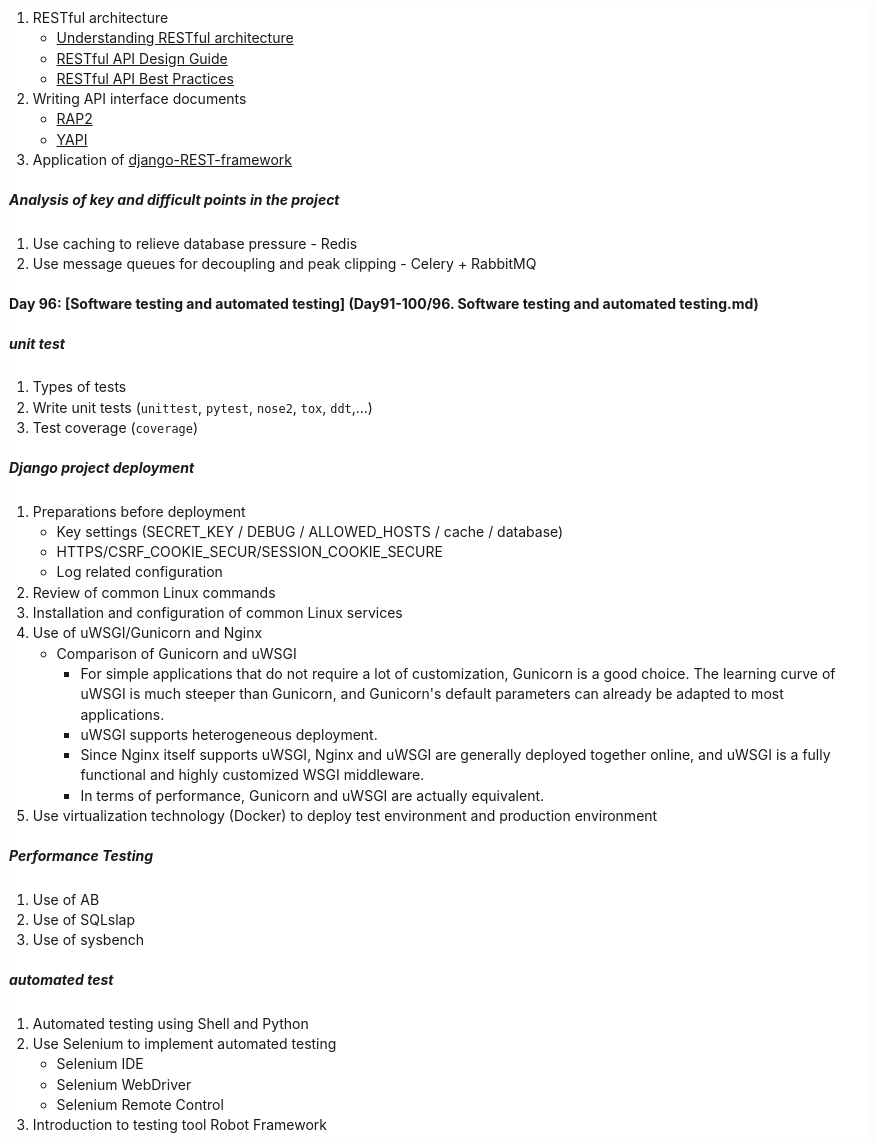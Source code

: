 1. RESTful architecture
   - [Understanding RESTful architecture](http://www.ruanyifeng.com/blog/2011/09/restful.html)
   - [RESTful API Design Guide](http://www.ruanyifeng.com/blog/2014/05/restful_api.html)
   - [RESTful API Best Practices](http://www.ruanyifeng.com/blog/2018/10/restful-api-best-practices.html)
2. Writing API interface documents
   - [RAP2](http://rap2.taobao.org/)
   - [YAPI](http://yapi.demo.qunar.com/)
3. Application of [django-REST-framework](https://www.django-rest-framework.org/)

##### Analysis of key and difficult points in the project

1. Use caching to relieve database pressure - Redis
2. Use message queues for decoupling and peak clipping - Celery + RabbitMQ

#### Day 96: [Software testing and automated testing] (Day91-100/96. Software testing and automated testing.md)

##### unit test

1. Types of tests
2. Write unit tests (`unittest`, `pytest`, `nose2`, `tox`, `ddt`,...)
3. Test coverage (`coverage`)

##### Django project deployment

1. Preparations before deployment
   - Key settings (SECRET_KEY / DEBUG / ALLOWED_HOSTS / cache / database)
   - HTTPS/CSRF_COOKIE_SECUR/SESSION_COOKIE_SECURE  
   - Log related configuration
2. Review of common Linux commands
3. Installation and configuration of common Linux services
4. Use of uWSGI/Gunicorn and Nginx
   - Comparison of Gunicorn and uWSGI
     - For simple applications that do not require a lot of customization, Gunicorn is a good choice. The learning curve of uWSGI is much steeper than Gunicorn, and Gunicorn's default parameters can already be adapted to most applications.
     - uWSGI supports heterogeneous deployment.
     - Since Nginx itself supports uWSGI, Nginx and uWSGI are generally deployed together online, and uWSGI is a fully functional and highly customized WSGI middleware.
     - In terms of performance, Gunicorn and uWSGI are actually equivalent.
5. Use virtualization technology (Docker) to deploy test environment and production environment

##### Performance Testing

1. Use of AB
2. Use of SQLslap
3. Use of sysbench

##### automated test

1. Automated testing using Shell and Python
2. Use Selenium to implement automated testing
   - Selenium IDE
   - Selenium WebDriver
   - Selenium Remote Control
3. Introduction to testing tool Robot Framework
